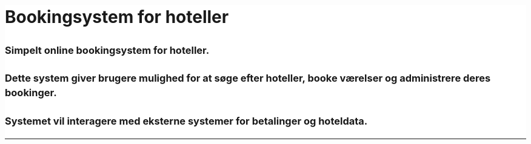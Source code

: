 # **Bookingsystem for hoteller**
### Simpelt online **bookingsystem** for hoteller. 

### Dette system giver brugere mulighed for at **søge** efter **hoteller**, **booke værelser** og administrere deres **bookinger**. 

### Systemet vil **interagere** med **eksterne systemer** for betalinger og hoteldata.

---
